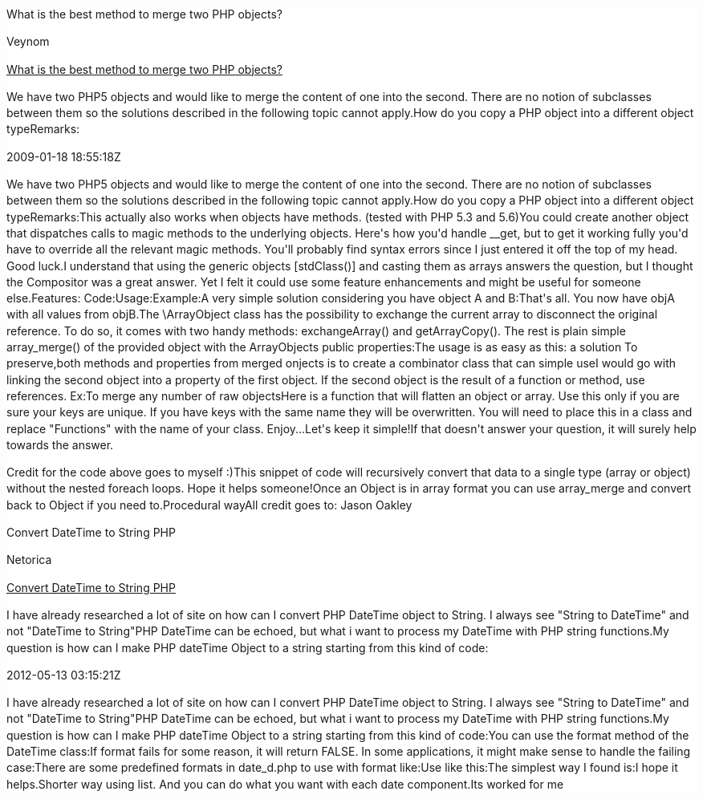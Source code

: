 What is the best method to merge two PHP objects?

Veynom

[What is the best method to merge two PHP objects?](https://stackoverflow.com/questions/455700/what-is-the-best-method-to-merge-two-php-objects)

We have two PHP5 objects and would like to merge the content of one into the second. There are no notion of subclasses between them so the solutions described in the following topic cannot apply.How do you copy a PHP object into a different object typeRemarks:

2009-01-18 18:55:18Z

We have two PHP5 objects and would like to merge the content of one into the second. There are no notion of subclasses between them so the solutions described in the following topic cannot apply.How do you copy a PHP object into a different object typeRemarks:This actually also works when objects have methods. (tested with PHP 5.3 and 5.6)You could create another object that dispatches calls to magic methods to the underlying objects.   Here's how you'd handle __get, but to get it working fully you'd have to override all the relevant magic methods.  You'll probably find syntax errors since I just entered it off the top of my head. Good luck.I understand that using the generic objects [stdClass()] and casting them as arrays answers the question, but I thought the Compositor was a great answer. Yet I felt it could use some feature enhancements and might be useful for someone else.Features:  Code:Usage:Example:A very simple solution considering you have object A and B:That's all. You now have objA with all values from objB.The \ArrayObject class has the possibility to exchange the current array to disconnect the original reference. To do so, it comes with two handy methods: exchangeArray() and getArrayCopy(). The rest is plain simple array_merge() of the provided object with the ArrayObjects public properties:The usage is as easy as this: a solution To preserve,both methods and properties from merged onjects  is to create a combinator class that can simple useI would go with linking the second object into a property of the first object. If the second object is the result of a function or method, use references. Ex:To merge any number of raw objectsHere is a function that will flatten an object or array.  Use this only if you are sure your keys are unique.  If you have keys with the same name they will be overwritten. You will need to place this in a class and replace "Functions" with the name of your class.  Enjoy...Let's keep it simple!If that doesn't answer your question, it will surely help towards the answer.

Credit for the code above goes to myself :)This snippet of code will recursively convert that data to a single type (array or object) without the nested foreach loops. Hope it helps someone!Once an Object is in array format you can use array_merge and convert back to Object if you need to.Procedural wayAll credit goes to: Jason Oakley

Convert DateTime to String PHP

Netorica

[Convert DateTime to String PHP](https://stackoverflow.com/questions/10569053/convert-datetime-to-string-php)

I have already researched a lot of site on how can I convert PHP DateTime object to String.  I always see "String to DateTime" and not "DateTime to String"PHP DateTime can be echoed, but what i want to process my DateTime with PHP string functions.My question is how can I make PHP dateTime Object to a string starting from this kind of code:

2012-05-13 03:15:21Z

I have already researched a lot of site on how can I convert PHP DateTime object to String.  I always see "String to DateTime" and not "DateTime to String"PHP DateTime can be echoed, but what i want to process my DateTime with PHP string functions.My question is how can I make PHP dateTime Object to a string starting from this kind of code:You can use the format method of the DateTime class:If format fails for some reason, it will return FALSE. In some applications, it might make sense to handle the failing case:There are some predefined formats in date_d.php to use with format like:Use like this:The simplest way I found is:I hope it helps.Shorter way using list. And you can do what you want with each date component.Its worked for me 
